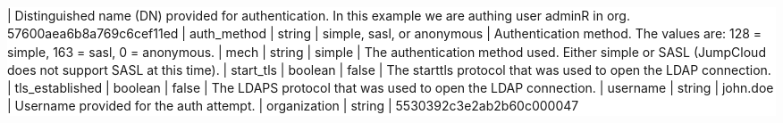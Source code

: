 | Distinguished name (DN) provided for authentication. In this example we are authing user adminR in org. 57600aea6b8a769c6cef11ed                                                                                                 |  auth_method       | string            | simple, sasl, or anonymous                                                                                                                                                                                                                                                                                                                                                    | Authentication method. The values are: 128 = simple, 163 = sasl, 0 = anonymous.                                                                                                                                                  |  mech              | string            | simple                                                                                                                                                                                                                                                                                                                                                                        | The authentication method used. Either simple or SASL (JumpCloud does not support SASL at this time).                                                                                                                            |  start_tls         | boolean           | false                                                                                                                                                                                                                                                                                                                                                                         | The starttls protocol that was used to open the LDAP connection.                                                                                                                                                                 |  tls_established   | boolean           | false                                                                                                                                                                                                                                                                                                                                                                         | The LDAPS protocol that was used to open the LDAP connection.                                                                                                                                                                    |  username          | string            | john.doe                                                                                                                                                                                                                                                                                                                                                                      | Username provided for the auth attempt.                                                                                                                                                                                          |  organization      | string            | 5530392c3e2ab2b60c000047